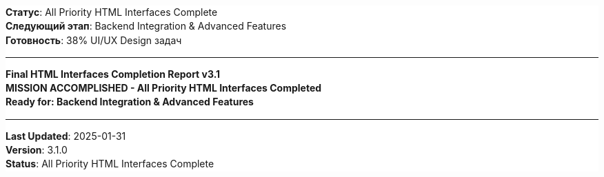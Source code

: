**Статус**: All Priority HTML Interfaces Complete  
**Следующий этап**: Backend Integration & Advanced Features  
**Готовность**: 38% UI/UX Design задач

---

**Final HTML Interfaces Completion Report v3.1**  
**MISSION ACCOMPLISHED - All Priority HTML Interfaces Completed**  
**Ready for: Backend Integration & Advanced Features**

---

**Last Updated**: 2025-01-31  
**Version**: 3.1.0  
**Status**: All Priority HTML Interfaces Complete
